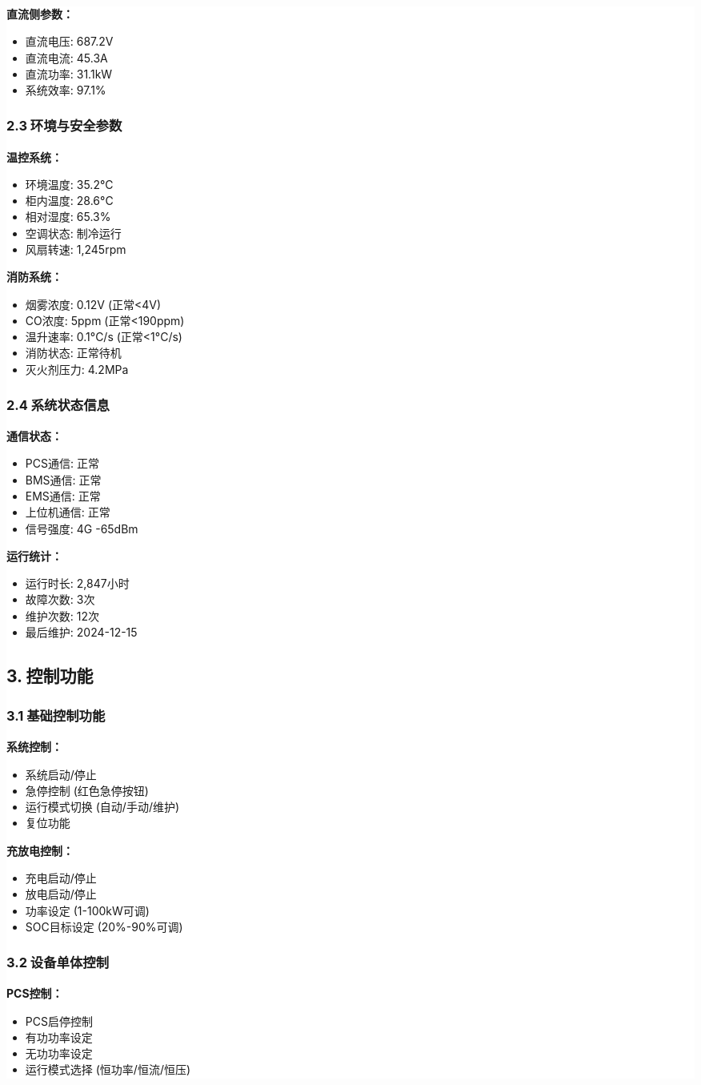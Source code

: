 **直流侧参数：**
- 直流电压: 687.2V
- 直流电流: 45.3A
- 直流功率: 31.1kW
- 系统效率: 97.1%

### 2.3 环境与安全参数
**温控系统：**
- 环境温度: 35.2°C
- 柜内温度: 28.6°C
- 相对湿度: 65.3%
- 空调状态: 制冷运行
- 风扇转速: 1,245rpm

**消防系统：**
- 烟雾浓度: 0.12V (正常<4V)
- CO浓度: 5ppm (正常<190ppm)
- 温升速率: 0.1°C/s (正常<1°C/s)
- 消防状态: 正常待机
- 灭火剂压力: 4.2MPa

### 2.4 系统状态信息
**通信状态：**
- PCS通信: 正常
- BMS通信: 正常  
- EMS通信: 正常
- 上位机通信: 正常
- 信号强度: 4G -65dBm

**运行统计：**
- 运行时长: 2,847小时
- 故障次数: 3次
- 维护次数: 12次
- 最后维护: 2024-12-15

## 3. 控制功能

### 3.1 基础控制功能
**系统控制：**
- 系统启动/停止
- 急停控制 (红色急停按钮)
- 运行模式切换 (自动/手动/维护)
- 复位功能

**充放电控制：**
- 充电启动/停止
- 放电启动/停止
- 功率设定 (1-100kW可调)
- SOC目标设定 (20%-90%可调)

### 3.2 设备单体控制  
**PCS控制：**
- PCS启停控制
- 有功功率设定
- 无功功率设定
- 运行模式选择 (恒功率/恒流/恒压)
